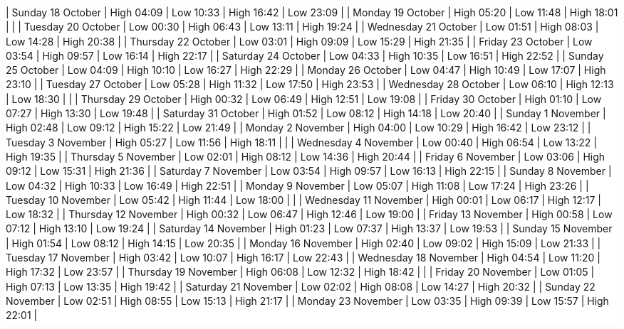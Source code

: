 | Sunday 18 October | High 04:09 | Low 10:33 | High 16:42 | Low 23:09 | 
| Monday 19 October | High 05:20 | Low 11:48 | High 18:01 |  | 
| Tuesday 20 October | Low 00:30 | High 06:43 | Low 13:11 | High 19:24 | 
| Wednesday 21 October | Low 01:51 | High 08:03 | Low 14:28 | High 20:38 | 
| Thursday 22 October | Low 03:01 | High 09:09 | Low 15:29 | High 21:35 | 
| Friday 23 October | Low 03:54 | High 09:57 | Low 16:14 | High 22:17 | 
| Saturday 24 October | Low 04:33 | High 10:35 | Low 16:51 | High 22:52 | 
| Sunday 25 October | Low 04:09 | High 10:10 | Low 16:27 | High 22:29 | 
| Monday 26 October | Low 04:47 | High 10:49 | Low 17:07 | High 23:10 | 
| Tuesday 27 October | Low 05:28 | High 11:32 | Low 17:50 | High 23:53 | 
| Wednesday 28 October | Low 06:10 | High 12:13 | Low 18:30 |  | 
| Thursday 29 October | High 00:32 | Low 06:49 | High 12:51 | Low 19:08 | 
| Friday 30 October | High 01:10 | Low 07:27 | High 13:30 | Low 19:48 | 
| Saturday 31 October | High 01:52 | Low 08:12 | High 14:18 | Low 20:40 | 
| Sunday 1 November | High 02:48 | Low 09:12 | High 15:22 | Low 21:49 | 
| Monday 2 November | High 04:00 | Low 10:29 | High 16:42 | Low 23:12 | 
| Tuesday 3 November | High 05:27 | Low 11:56 | High 18:11 |  | 
| Wednesday 4 November | Low 00:40 | High 06:54 | Low 13:22 | High 19:35 | 
| Thursday 5 November | Low 02:01 | High 08:12 | Low 14:36 | High 20:44 | 
| Friday 6 November | Low 03:06 | High 09:12 | Low 15:31 | High 21:36 | 
| Saturday 7 November | Low 03:54 | High 09:57 | Low 16:13 | High 22:15 | 
| Sunday 8 November | Low 04:32 | High 10:33 | Low 16:49 | High 22:51 | 
| Monday 9 November | Low 05:07 | High 11:08 | Low 17:24 | High 23:26 | 
| Tuesday 10 November | Low 05:42 | High 11:44 | Low 18:00 |  | 
| Wednesday 11 November | High 00:01 | Low 06:17 | High 12:17 | Low 18:32 | 
| Thursday 12 November | High 00:32 | Low 06:47 | High 12:46 | Low 19:00 | 
| Friday 13 November | High 00:58 | Low 07:12 | High 13:10 | Low 19:24 | 
| Saturday 14 November | High 01:23 | Low 07:37 | High 13:37 | Low 19:53 | 
| Sunday 15 November | High 01:54 | Low 08:12 | High 14:15 | Low 20:35 | 
| Monday 16 November | High 02:40 | Low 09:02 | High 15:09 | Low 21:33 | 
| Tuesday 17 November | High 03:42 | Low 10:07 | High 16:17 | Low 22:43 | 
| Wednesday 18 November | High 04:54 | Low 11:20 | High 17:32 | Low 23:57 | 
| Thursday 19 November | High 06:08 | Low 12:32 | High 18:42 |  | 
| Friday 20 November | Low 01:05 | High 07:13 | Low 13:35 | High 19:42 | 
| Saturday 21 November | Low 02:02 | High 08:08 | Low 14:27 | High 20:32 | 
| Sunday 22 November | Low 02:51 | High 08:55 | Low 15:13 | High 21:17 | 
| Monday 23 November | Low 03:35 | High 09:39 | Low 15:57 | High 22:01 | 